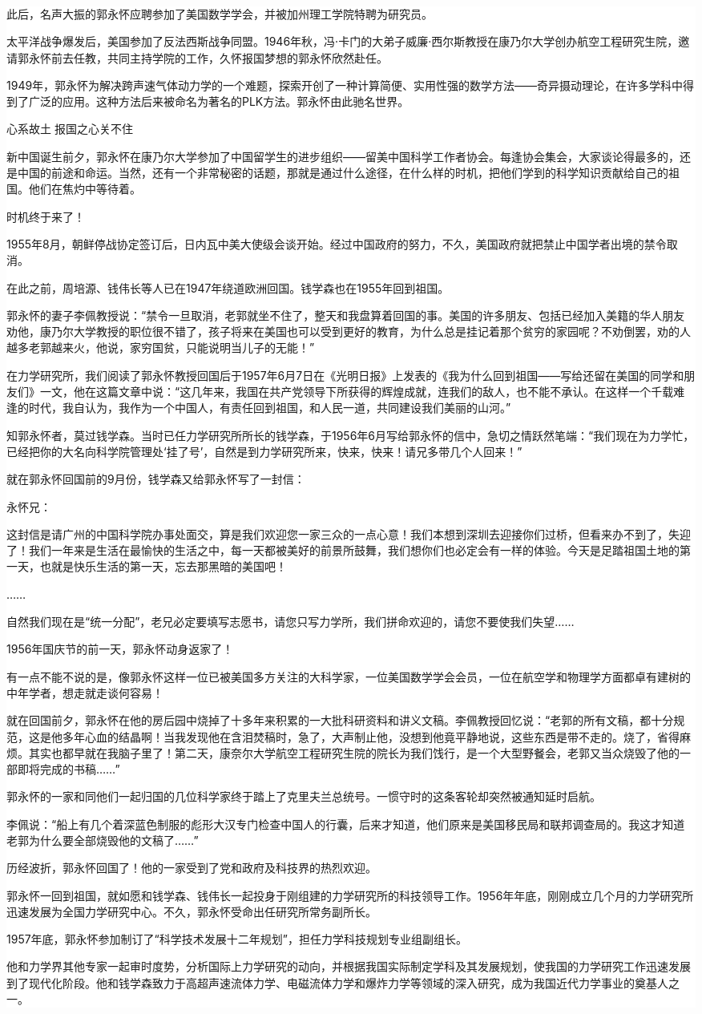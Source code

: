 此后，名声大振的郭永怀应聘参加了美国数学学会，并被加州理工学院特聘为研究员。


太平洋战争爆发后，美国参加了反法西斯战争同盟。1946年秋，冯·卡门的大弟子威廉·西尔斯教授在康乃尔大学创办航空工程研究生院，邀请郭永怀前去任教，共同主持学院的工作，久怀报国梦想的郭永怀欣然赴任。


1949年，郭永怀为解决跨声速气体动力学的一个难题，探索开创了一种计算简便、实用性强的数学方法——奇异摄动理论，在许多学科中得到了广泛的应用。这种方法后来被命名为著名的PLK方法。郭永怀由此驰名世界。

心系故土 报国之心关不住


新中国诞生前夕，郭永怀在康乃尔大学参加了中国留学生的进步组织——留美中国科学工作者协会。每逢协会集会，大家谈论得最多的，还是中国的前途和命运。当然，还有一个非常秘密的话题，那就是通过什么途径，在什么样的时机，把他们学到的科学知识贡献给自己的祖国。他们在焦灼中等待着。

时机终于来了！

1955年8月，朝鲜停战协定签订后，日内瓦中美大使级会谈开始。经过中国政府的努力，不久，美国政府就把禁止中国学者出境的禁令取消。

在此之前，周培源、钱伟长等人已在1947年绕道欧洲回国。钱学森也在1955年回到祖国。


郭永怀的妻子李佩教授说：“禁令一旦取消，老郭就坐不住了，整天和我盘算着回国的事。美国的许多朋友、包括已经加入美籍的华人朋友劝他，康乃尔大学教授的职位很不错了，孩子将来在美国也可以受到更好的教育，为什么总是挂记着那个贫穷的家园呢？不劝倒罢，劝的人越多老郭越来火，他说，家穷国贫，只能说明当儿子的无能！”


在力学研究所，我们阅读了郭永怀教授回国后于1957年6月7日在《光明日报》上发表的《我为什么回到祖国——写给还留在美国的同学和朋友们》一文，他在这篇文章中说：“这几年来，我国在共产党领导下所获得的辉煌成就，连我们的敌人，也不能不承认。在这样一个千载难逢的时代，我自认为，我作为一个中国人，有责任回到祖国，和人民一道，共同建设我们美丽的山河。”


知郭永怀者，莫过钱学森。当时已任力学研究所所长的钱学森，于1956年6月写给郭永怀的信中，急切之情跃然笔端：“我们现在为力学忙，已经把你的大名向科学院管理处‘挂了号’，自然是到力学研究所来，快来，快来！请兄多带几个人回来！”

就在郭永怀回国前的9月份，钱学森又给郭永怀写了一封信：

永怀兄：


这封信是请广州的中国科学院办事处面交，算是我们欢迎您一家三众的一点心意！我们本想到深圳去迎接你们过桥，但看来办不到了，失迎了！我们一年来是生活在最愉快的生活之中，每一天都被美好的前景所鼓舞，我们想你们也必定会有一样的体验。今天是足踏祖国土地的第一天，也就是快乐生活的第一天，忘去那黑暗的美国吧！

……

自然我们现在是“统一分配”，老兄必定要填写志愿书，请您只写力学所，我们拼命欢迎的，请您不要使我们失望……

1956年国庆节的前一天，郭永怀动身返家了！

有一点不能不说的是，像郭永怀这样一位已被美国多方关注的大科学家，一位美国数学学会会员，一位在航空学和物理学方面都卓有建树的中年学者，想走就走谈何容易！


就在回国前夕，郭永怀在他的房后园中烧掉了十多年来积累的一大批科研资料和讲义文稿。李佩教授回忆说：“老郭的所有文稿，都十分规范，这是他多年心血的结晶啊！当我发现他在含泪焚稿时，急了，大声制止他，没想到他竟平静地说，这些东西是带不走的。烧了，省得麻烦。其实也都早就在我脑子里了！第二天，康奈尔大学航空工程研究生院的院长为我们饯行，是一个大型野餐会，老郭又当众烧毁了他的一部即将完成的书稿……”

郭永怀的一家和同他们一起归国的几位科学家终于踏上了克里夫兰总统号。一惯守时的这条客轮却突然被通知延时启航。


李佩说：“船上有几个着深蓝色制服的彪形大汉专门检查中国人的行囊，后来才知道，他们原来是美国移民局和联邦调查局的。我这才知道老郭为什么要全部烧毁他的文稿了……”

历经波折，郭永怀回国了！他的一家受到了党和政府及科技界的热烈欢迎。


郭永怀一回到祖国，就如愿和钱学森、钱伟长一起投身于刚组建的力学研究所的科技领导工作。1956年年底，刚刚成立几个月的力学研究所迅速发展为全国力学研究中心。不久，郭永怀受命出任研究所常务副所长。

1957年底，郭永怀参加制订了“科学技术发展十二年规划”，担任力学科技规划专业组副组长。


他和力学界其他专家一起审时度势，分析国际上力学研究的动向，并根据我国实际制定学科及其发展规划，使我国的力学研究工作迅速发展到了现代化阶段。他和钱学森致力于高超声速流体力学、电磁流体力学和爆炸力学等领域的深入研究，成为我国近代力学事业的奠基人之一。
